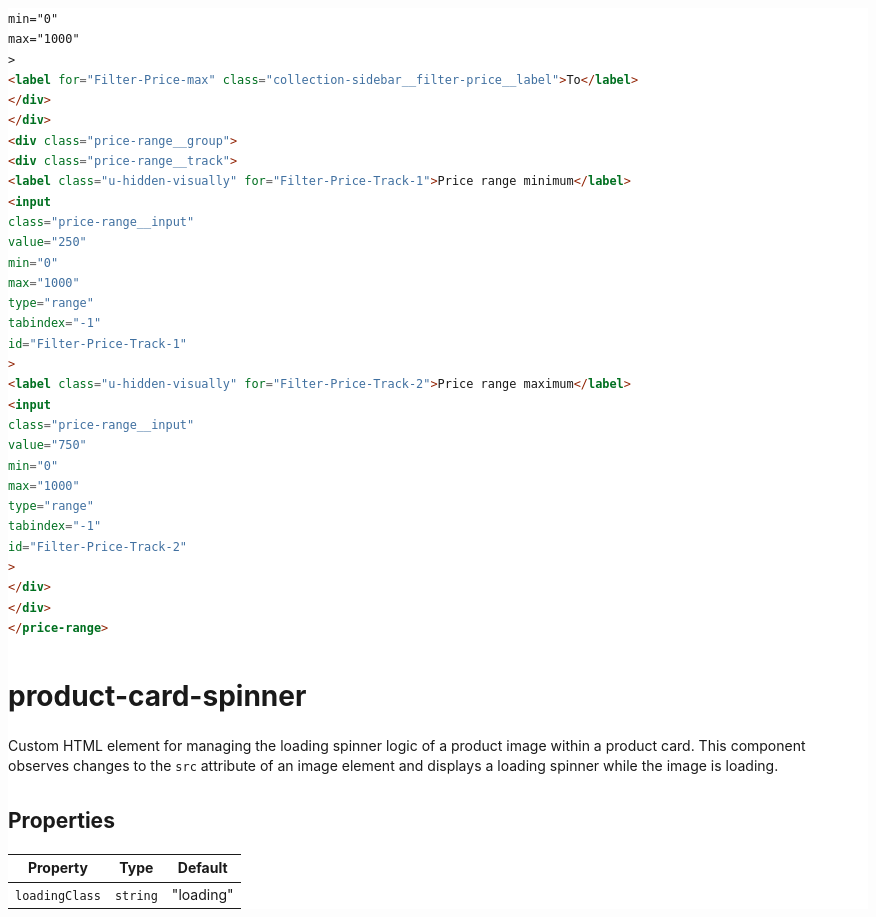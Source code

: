 ```html
min="0"
max="1000"
>
<label for="Filter-Price-max" class="collection-sidebar__filter-price__label">To</label>
</div>
</div>
<div class="price-range__group">
<div class="price-range__track">
<label class="u-hidden-visually" for="Filter-Price-Track-1">Price range minimum</label>
<input
class="price-range__input"
value="250"
min="0"
max="1000"
type="range"
tabindex="-1"
id="Filter-Price-Track-1"
>
<label class="u-hidden-visually" for="Filter-Price-Track-2">Price range maximum</label>
<input
class="price-range__input"
value="750"
min="0"
max="1000"
type="range"
tabindex="-1"
id="Filter-Price-Track-2"
>
</div>
</div>
</price-range>
```


<a name="product-card-spinner"></a>
# product-card-spinner

Custom HTML element for managing the loading spinner logic of a product image within a product card.
This component observes changes to the `src` attribute of an image element and displays a loading spinner while the image is loading.

<a name="properties-14"></a>
## Properties

| Property       | Type     | Default   |
|----------------|----------|-----------|
| `loadingClass` | `string` | "loading" |

